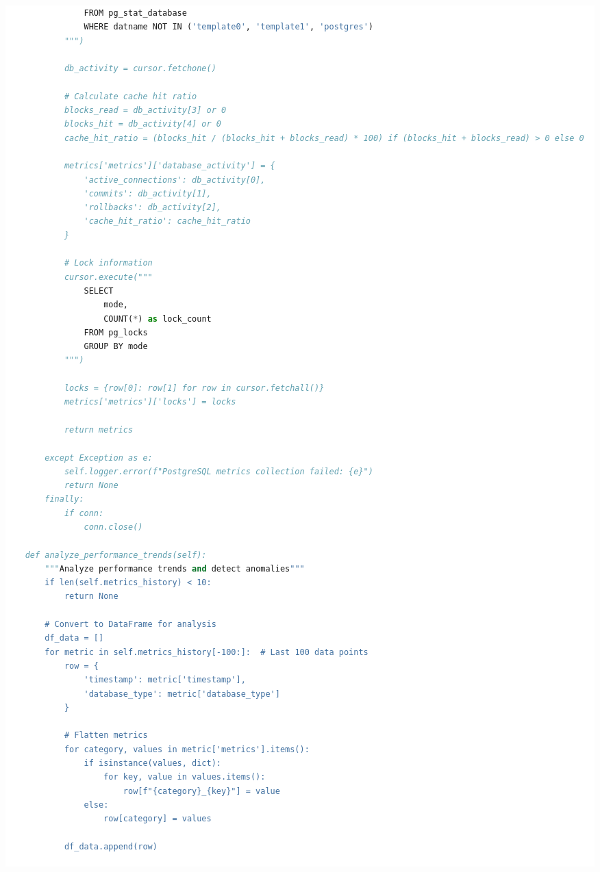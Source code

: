 ```python
                FROM pg_stat_database
                WHERE datname NOT IN ('template0', 'template1', 'postgres')
            """)
            
            db_activity = cursor.fetchone()
            
            # Calculate cache hit ratio
            blocks_read = db_activity[3] or 0
            blocks_hit = db_activity[4] or 0
            cache_hit_ratio = (blocks_hit / (blocks_hit + blocks_read) * 100) if (blocks_hit + blocks_read) > 0 else 0
            
            metrics['metrics']['database_activity'] = {
                'active_connections': db_activity[0],
                'commits': db_activity[1],
                'rollbacks': db_activity[2],
                'cache_hit_ratio': cache_hit_ratio
            }
            
            # Lock information
            cursor.execute("""
                SELECT 
                    mode,
                    COUNT(*) as lock_count
                FROM pg_locks
                GROUP BY mode
            """)
            
            locks = {row[0]: row[1] for row in cursor.fetchall()}
            metrics['metrics']['locks'] = locks
            
            return metrics
            
        except Exception as e:
            self.logger.error(f"PostgreSQL metrics collection failed: {e}")
            return None
        finally:
            if conn:
                conn.close()
    
    def analyze_performance_trends(self):
        """Analyze performance trends and detect anomalies"""
        if len(self.metrics_history) < 10:
            return None
            
        # Convert to DataFrame for analysis
        df_data = []
        for metric in self.metrics_history[-100:]:  # Last 100 data points
            row = {
                'timestamp': metric['timestamp'],
                'database_type': metric['database_type']
            }
            
            # Flatten metrics
            for category, values in metric['metrics'].items():
                if isinstance(values, dict):
                    for key, value in values.items():
                        row[f"{category}_{key}"] = value
                else:
                    row[category] = values
                    
            df_data.append(row)
        
```